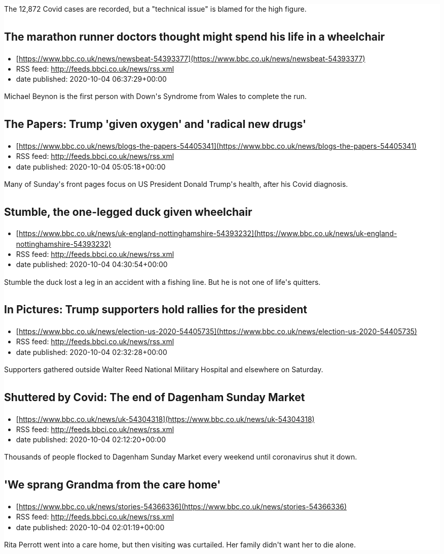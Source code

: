 The 12,872 Covid cases are recorded, but a "technical issue" is blamed for the high figure.

## The marathon runner doctors thought might spend his life in a wheelchair
 - [https://www.bbc.co.uk/news/newsbeat-54393377](https://www.bbc.co.uk/news/newsbeat-54393377)
 - RSS feed: http://feeds.bbci.co.uk/news/rss.xml
 - date published: 2020-10-04 06:37:29+00:00

Michael Beynon is the first person with Down's Syndrome from Wales to complete the run.

## The Papers: Trump 'given oxygen' and 'radical new drugs'
 - [https://www.bbc.co.uk/news/blogs-the-papers-54405341](https://www.bbc.co.uk/news/blogs-the-papers-54405341)
 - RSS feed: http://feeds.bbci.co.uk/news/rss.xml
 - date published: 2020-10-04 05:05:18+00:00

Many of Sunday's front pages focus on US President Donald Trump's health, after his Covid diagnosis.

## Stumble, the one-legged duck given wheelchair
 - [https://www.bbc.co.uk/news/uk-england-nottinghamshire-54393232](https://www.bbc.co.uk/news/uk-england-nottinghamshire-54393232)
 - RSS feed: http://feeds.bbci.co.uk/news/rss.xml
 - date published: 2020-10-04 04:30:54+00:00

Stumble the duck lost a leg in an accident with a fishing line. But he is not one of life's quitters.

## In Pictures: Trump supporters hold rallies for the president
 - [https://www.bbc.co.uk/news/election-us-2020-54405735](https://www.bbc.co.uk/news/election-us-2020-54405735)
 - RSS feed: http://feeds.bbci.co.uk/news/rss.xml
 - date published: 2020-10-04 02:32:28+00:00

Supporters gathered outside Walter Reed National Military Hospital and elsewhere on Saturday.

## Shuttered by Covid: The end of Dagenham Sunday Market
 - [https://www.bbc.co.uk/news/uk-54304318](https://www.bbc.co.uk/news/uk-54304318)
 - RSS feed: http://feeds.bbci.co.uk/news/rss.xml
 - date published: 2020-10-04 02:12:20+00:00

Thousands of people flocked to Dagenham Sunday Market every weekend until coronavirus shut it down.

## 'We sprang Grandma from the care home'
 - [https://www.bbc.co.uk/news/stories-54366336](https://www.bbc.co.uk/news/stories-54366336)
 - RSS feed: http://feeds.bbci.co.uk/news/rss.xml
 - date published: 2020-10-04 02:01:19+00:00

Rita Perrott went into a care home, but then visiting was curtailed. Her family didn't want her to die alone.
